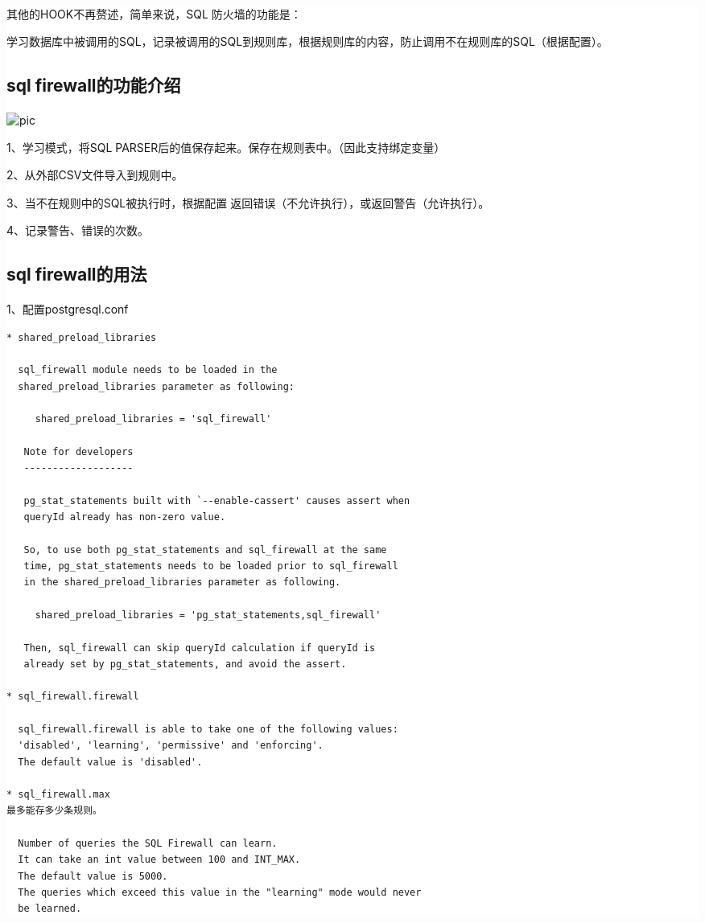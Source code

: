 其他的HOOK不再赘述，简单来说，SQL 防火墙的功能是：  
  
学习数据库中被调用的SQL，记录被调用的SQL到规则库，根据规则库的内容，防止调用不在规则库的SQL（根据配置）。  
    
## sql firewall的功能介绍  
![pic](20170807_02_pic_001.jpg)  
  
1、学习模式，将SQL PARSER后的值保存起来。保存在规则表中。（因此支持绑定变量）  
  
2、从外部CSV文件导入到规则中。  
  
3、当不在规则中的SQL被执行时，根据配置 返回错误（不允许执行），或返回警告（允许执行）。  
  
4、记录警告、错误的次数。  
  
## sql firewall的用法  
1、配置postgresql.conf  
  
```  
* shared_preload_libraries  
  
  sql_firewall module needs to be loaded in the  
  shared_preload_libraries parameter as following:  
  
     shared_preload_libraries = 'sql_firewall'  
  
   Note for developers  
   -------------------  
  
   pg_stat_statements built with `--enable-cassert' causes assert when  
   queryId already has non-zero value.  
  
   So, to use both pg_stat_statements and sql_firewall at the same  
   time, pg_stat_statements needs to be loaded prior to sql_firewall  
   in the shared_preload_libraries parameter as following.  
  
     shared_preload_libraries = 'pg_stat_statements,sql_firewall'  
  
   Then, sql_firewall can skip queryId calculation if queryId is  
   already set by pg_stat_statements, and avoid the assert.  
  
* sql_firewall.firewall  
  
  sql_firewall.firewall is able to take one of the following values:  
  'disabled', 'learning', 'permissive' and 'enforcing'.  
  The default value is 'disabled'.  
  
* sql_firewall.max  
最多能存多少条规则。  
  
  Number of queries the SQL Firewall can learn.  
  It can take an int value between 100 and INT_MAX.  
  The default value is 5000.  
  The queries which exceed this value in the "learning" mode would never  
  be learned.  
```  
  